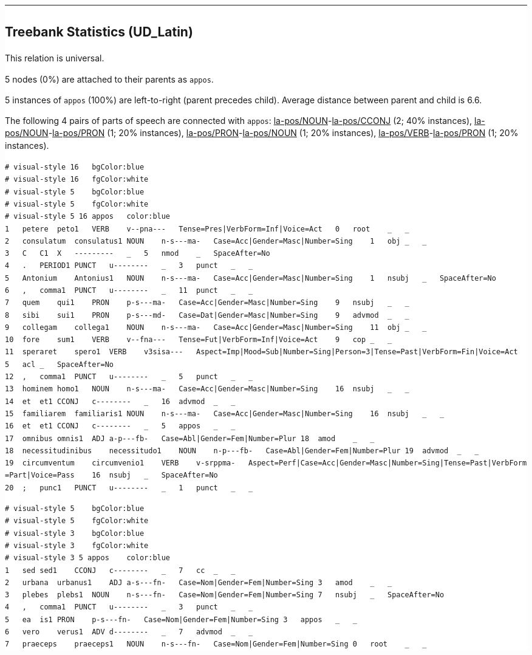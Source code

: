 

--------------------------------------------------------------------------------

## Treebank Statistics (UD_Latin)

This relation is universal.

5 nodes (0%) are attached to their parents as `appos`.

5 instances of `appos` (100%) are left-to-right (parent precedes child).
Average distance between parent and child is 6.6.

The following 4 pairs of parts of speech are connected with `appos`: [la-pos/NOUN]()-[la-pos/CCONJ]() (2; 40% instances), [la-pos/NOUN]()-[la-pos/PRON]() (1; 20% instances), [la-pos/PRON]()-[la-pos/NOUN]() (1; 20% instances), [la-pos/VERB]()-[la-pos/PRON]() (1; 20% instances).


~~~ conllu
# visual-style 16	bgColor:blue
# visual-style 16	fgColor:white
# visual-style 5	bgColor:blue
# visual-style 5	fgColor:white
# visual-style 5 16 appos	color:blue
1	petere	peto1	VERB	v--pna---	Tense=Pres|VerbForm=Inf|Voice=Act	0	root	_	_
2	consulatum	consulatus1	NOUN	n-s---ma-	Case=Acc|Gender=Masc|Number=Sing	1	obj	_	_
3	C	C1	X	---------	_	5	nmod	_	SpaceAfter=No
4	.	PERIOD1	PUNCT	u--------	_	3	punct	_	_
5	Antonium	Antonius1	NOUN	n-s---ma-	Case=Acc|Gender=Masc|Number=Sing	1	nsubj	_	SpaceAfter=No
6	,	comma1	PUNCT	u--------	_	11	punct	_	_
7	quem	qui1	PRON	p-s---ma-	Case=Acc|Gender=Masc|Number=Sing	9	nsubj	_	_
8	sibi	sui1	PRON	p-s---md-	Case=Dat|Gender=Masc|Number=Sing	9	advmod	_	_
9	collegam	collega1	NOUN	n-s---ma-	Case=Acc|Gender=Masc|Number=Sing	11	obj	_	_
10	fore	sum1	VERB	v--fna---	Tense=Fut|VerbForm=Inf|Voice=Act	9	cop	_	_
11	speraret	spero1	VERB	v3sisa---	Aspect=Imp|Mood=Sub|Number=Sing|Person=3|Tense=Past|VerbForm=Fin|Voice=Act	5	acl	_	SpaceAfter=No
12	,	comma1	PUNCT	u--------	_	5	punct	_	_
13	hominem	homo1	NOUN	n-s---ma-	Case=Acc|Gender=Masc|Number=Sing	16	nsubj	_	_
14	et	et1	CCONJ	c--------	_	16	advmod	_	_
15	familiarem	familiaris1	NOUN	n-s---ma-	Case=Acc|Gender=Masc|Number=Sing	16	nsubj	_	_
16	et	et1	CCONJ	c--------	_	5	appos	_	_
17	omnibus	omnis1	ADJ	a-p---fb-	Case=Abl|Gender=Fem|Number=Plur	18	amod	_	_
18	necessitudinibus	necessitudo1	NOUN	n-p---fb-	Case=Abl|Gender=Fem|Number=Plur	19	advmod	_	_
19	circumventum	circumvenio1	VERB	v-srppma-	Aspect=Perf|Case=Acc|Gender=Masc|Number=Sing|Tense=Past|VerbForm=Part|Voice=Pass	16	nsubj	_	SpaceAfter=No
20	;	punc1	PUNCT	u--------	_	1	punct	_	_

~~~


~~~ conllu
# visual-style 5	bgColor:blue
# visual-style 5	fgColor:white
# visual-style 3	bgColor:blue
# visual-style 3	fgColor:white
# visual-style 3 5 appos	color:blue
1	sed	sed1	CCONJ	c--------	_	7	cc	_	_
2	urbana	urbanus1	ADJ	a-s---fn-	Case=Nom|Gender=Fem|Number=Sing	3	amod	_	_
3	plebes	plebs1	NOUN	n-s---fn-	Case=Nom|Gender=Fem|Number=Sing	7	nsubj	_	SpaceAfter=No
4	,	comma1	PUNCT	u--------	_	3	punct	_	_
5	ea	is1	PRON	p-s---fn-	Case=Nom|Gender=Fem|Number=Sing	3	appos	_	_
6	vero	verus1	ADV	d--------	_	7	advmod	_	_
7	praeceps	praeceps1	NOUN	n-s---fn-	Case=Nom|Gender=Fem|Number=Sing	0	root	_	_
~~~